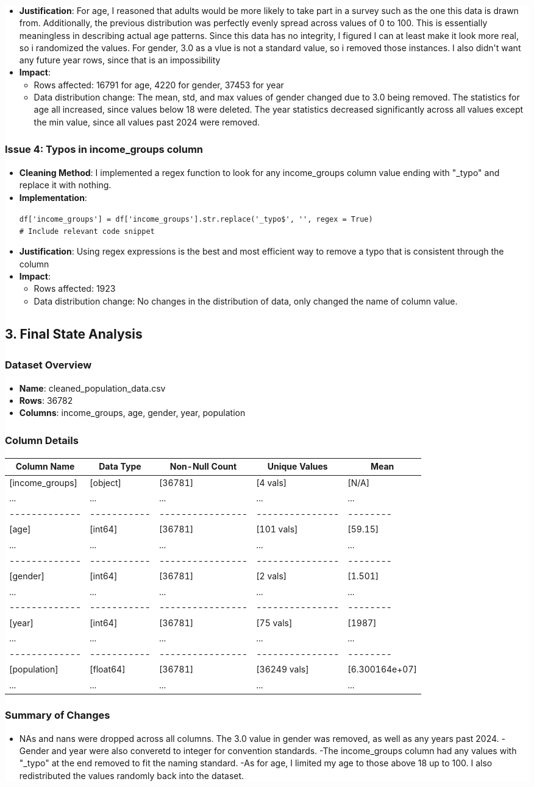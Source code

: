 - **Justification**: For age, I reasoned that adults would be more likely to take part in a survey such as the one this data is drawn from. Additionally, the previous distribution was perfectly evenly spread across values of 0 to 100. This is essentially meaningless in describing actual age patterns. Since this data has no integrity, I figured I can at least make it look more real, so i randomized the values. For gender, 3.0 as a vlue is not a standard value, so i removed those instances. I also didn't want any future year rows, since that is an impossibility
- **Impact**: 
  - Rows affected: 16791 for age, 4220 for gender, 37453 for year
  - Data distribution change: The mean, std, and max values of gender changed due to 3.0 being removed. The statistics for age all increased, since values below 18 were deleted. The year statistics decreased significantly across all values except the min value, since all values past 2024 were removed.
### Issue 4: Typos in income_groups column
- **Cleaning Method**: I implemented a regex function to look for any income_groups column value ending with "_typo" and replace it with nothing.
- **Implementation**:
  ```
  df['income_groups'] = df['income_groups'].str.replace('_typo$', '', regex = True)
  # Include relevant code snippet
  ```
- **Justification**: Using regex expressions is the best and most efficient way to remove a typo that is consistent through the column
- **Impact**: 
  - Rows affected: 1923
  - Data distribution change: No changes in the distribution of data, only changed the name of column value.
## 3. Final State Analysis

### Dataset Overview
- **Name**: cleaned_population_data.csv
- **Rows**: 36782
- **Columns**: income_groups, age, gender, year, population

### Column Details
| Column Name | Data Type | Non-Null Count | Unique Values |  Mean  |
|-------------|-----------|----------------|---------------|--------|
[income_groups]| [object] | [36781]        |  [4 vals]     |[N/A]   |
| ...         | ...       | ...            | ...           | ...    |
|-------------|-----------|----------------|---------------|--------|
| [age]       | [int64]   | [36781]        |  [101 vals]   | [59.15]|
| ...         | ...       | ...            | ...           | ...    |
|-------------|-----------|----------------|---------------|--------|
| [gender]    | [int64]   | [36781]        | [2 vals]      | [1.501]|
| ...         | ...       | ...            | ...           | ...    |
|-------------|-----------|----------------|---------------|--------|
| [year]      | [int64]   | [36781]        | [75 vals]     | [1987] |
| ...         | ...       | ...            | ...           | ...    |
|-------------|-----------|----------------|---------------|--------|
|[population] | [float64] | [36781]        | [36249 vals]  |[6.300164e+07]
| ...         | ...       | ...            | ...           | ...    |
### Summary of Changes
- NAs and nans were dropped across all columns. The 3.0 value in gender was removed, as well as any years past 2024. 
-Gender and year were also converetd to integer for convention standards. 
-The income_groups column had any values with "_typo" at the end removed to fit the naming standard. 
-As for age, I limited my age to those above 18 up to 100. I also redistributed the values randomly back into the dataset.
